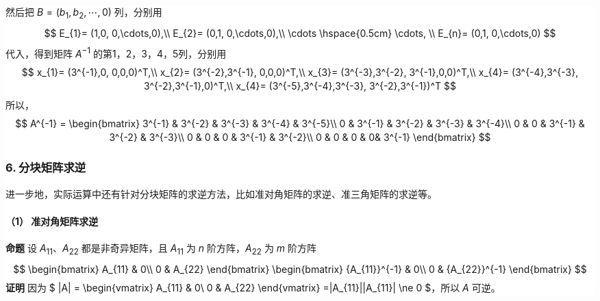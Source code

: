 然后把 $B = (b_{1}, b_{2},\cdots,0)$ 列，分别用
$$
E_{1}= (1,0, 0,\cdots,0),\\
E_{2}= (0,1, 0,\cdots,0),\\
\cdots \hspace{0.5cm} \cdots, \\
E_{n}= (0,1, 0,\cdots,0)
$$
代入，得到矩阵 $A^{-1}$ 的第1，2，3，4，5列，分别用
$$
x_{1}= (3^{-1},0, 0,0,0)^T,\\
x_{2}= (3^{-2},3^{-1}, 0,0,0)^T,\\
x_{3}= (3^{-3},3^{-2}, 3^{-1},0,0)^T,\\
x_{4}= (3^{-4},3^{-3}, 3^{-2},3^{-1},0)^T,\\
x_{4}= (3^{-5},3^{-4},3^{-3}, 3^{-2},3^{-1})^T
$$
所以，
$$
A^{-1} = 
\begin{bmatrix}
3^{-1} & 3^{-2} & 3^{-3} & 3^{-4} & 3^{-5}\\
0 & 3^{-1} & 3^{-2} & 3^{-3} & 3^{-4}\\
0 & 0 &  3^{-1} & 3^{-2} & 3^{-3}\\
0 & 0 & 0 & 3^{-1} & 3^{-2}\\
0 & 0 & 0 & 0& 3^{-1}
\end{bmatrix}
$$

### 6. 分块矩阵求逆
进一步地，实际运算中还有针对分块矩阵的求逆方法，比如准对角矩阵的求逆、准三角矩阵的求逆等。
#### （1） 准对角矩阵求逆
**命题** 设 $A_{11}$、$A_{22}$ 都是非奇异矩阵，且 $A_{11}$ 为 $n$ 阶方阵，$A_{22}$ 为 $m$ 阶方阵
$$
\begin{bmatrix}
A_{11} & 0\\
0 & A_{22}
\end{bmatrix}
\begin{bmatrix}
{A_{11}}^{-1} & 0\\
0 & {A_{22}}^{-1}
\end{bmatrix}
$$
**证明** 因为 
$
|A| = 
\begin{vmatrix}
A_{11} & 0\\
0 & A_{22}
\end{vmatrix}
=|A_{11}||A_{11}| \ne 0
$，所以 $A$ 可逆。
